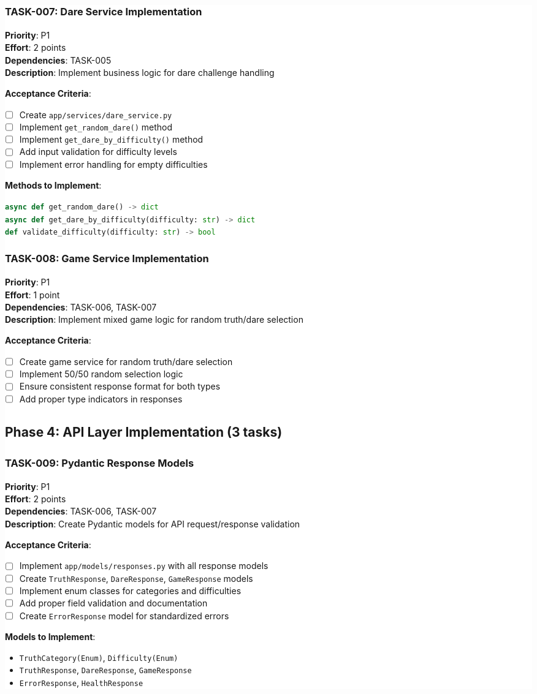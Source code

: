 ### TASK-007: Dare Service Implementation
**Priority**: P1  
**Effort**: 2 points  
**Dependencies**: TASK-005  
**Description**: Implement business logic for dare challenge handling

**Acceptance Criteria**:
- [ ] Create `app/services/dare_service.py`
- [ ] Implement `get_random_dare()` method
- [ ] Implement `get_dare_by_difficulty()` method
- [ ] Add input validation for difficulty levels
- [ ] Implement error handling for empty difficulties

**Methods to Implement**:
```python
async def get_random_dare() -> dict
async def get_dare_by_difficulty(difficulty: str) -> dict
def validate_difficulty(difficulty: str) -> bool
```

### TASK-008: Game Service Implementation
**Priority**: P1  
**Effort**: 1 point  
**Dependencies**: TASK-006, TASK-007  
**Description**: Implement mixed game logic for random truth/dare selection

**Acceptance Criteria**:
- [ ] Create game service for random truth/dare selection
- [ ] Implement 50/50 random selection logic
- [ ] Ensure consistent response format for both types
- [ ] Add proper type indicators in responses

## Phase 4: API Layer Implementation (3 tasks)

### TASK-009: Pydantic Response Models
**Priority**: P1  
**Effort**: 2 points  
**Dependencies**: TASK-006, TASK-007  
**Description**: Create Pydantic models for API request/response validation

**Acceptance Criteria**:
- [ ] Implement `app/models/responses.py` with all response models
- [ ] Create `TruthResponse`, `DareResponse`, `GameResponse` models
- [ ] Implement enum classes for categories and difficulties
- [ ] Add proper field validation and documentation
- [ ] Create `ErrorResponse` model for standardized errors

**Models to Implement**:
- `TruthCategory(Enum)`, `Difficulty(Enum)`
- `TruthResponse`, `DareResponse`, `GameResponse`
- `ErrorResponse`, `HealthResponse`
